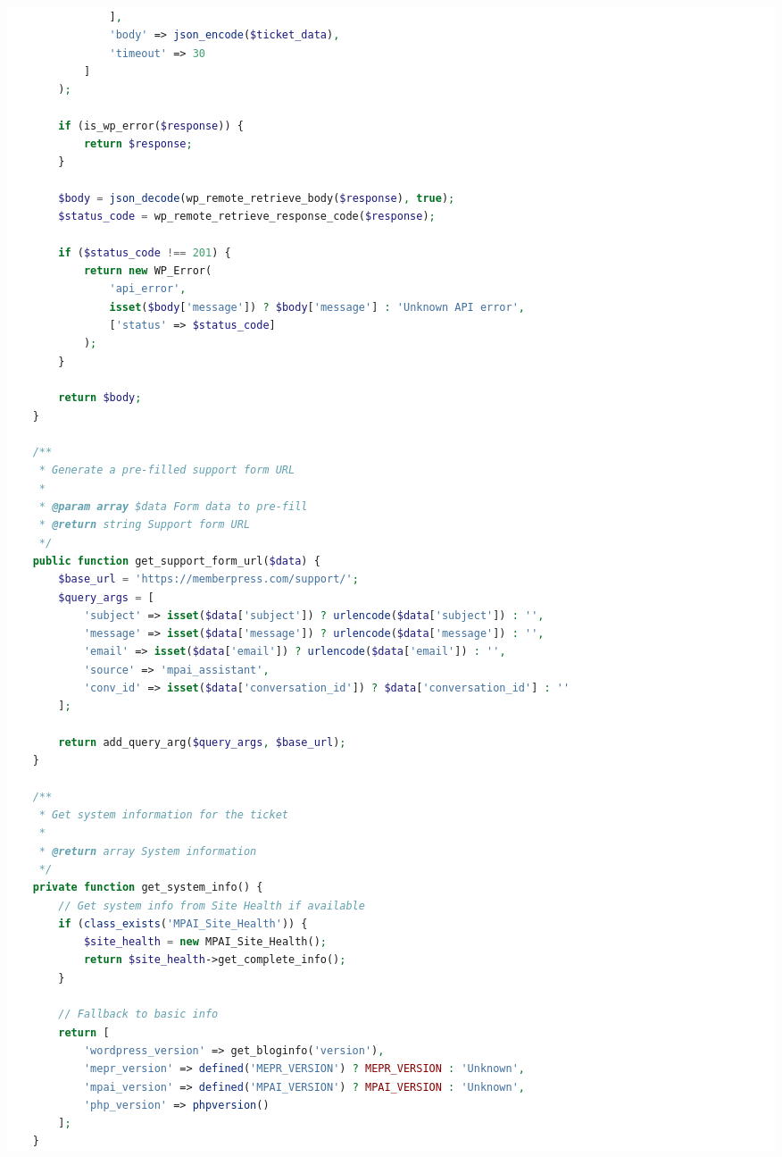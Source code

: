 ```php
                ],
                'body' => json_encode($ticket_data),
                'timeout' => 30
            ]
        );
        
        if (is_wp_error($response)) {
            return $response;
        }
        
        $body = json_decode(wp_remote_retrieve_body($response), true);
        $status_code = wp_remote_retrieve_response_code($response);
        
        if ($status_code !== 201) {
            return new WP_Error(
                'api_error',
                isset($body['message']) ? $body['message'] : 'Unknown API error',
                ['status' => $status_code]
            );
        }
        
        return $body;
    }
    
    /**
     * Generate a pre-filled support form URL
     *
     * @param array $data Form data to pre-fill
     * @return string Support form URL
     */
    public function get_support_form_url($data) {
        $base_url = 'https://memberpress.com/support/';
        $query_args = [
            'subject' => isset($data['subject']) ? urlencode($data['subject']) : '',
            'message' => isset($data['message']) ? urlencode($data['message']) : '',
            'email' => isset($data['email']) ? urlencode($data['email']) : '',
            'source' => 'mpai_assistant',
            'conv_id' => isset($data['conversation_id']) ? $data['conversation_id'] : ''
        ];
        
        return add_query_arg($query_args, $base_url);
    }
    
    /**
     * Get system information for the ticket
     *
     * @return array System information
     */
    private function get_system_info() {
        // Get system info from Site Health if available
        if (class_exists('MPAI_Site_Health')) {
            $site_health = new MPAI_Site_Health();
            return $site_health->get_complete_info();
        }
        
        // Fallback to basic info
        return [
            'wordpress_version' => get_bloginfo('version'),
            'mepr_version' => defined('MEPR_VERSION') ? MEPR_VERSION : 'Unknown',
            'mpai_version' => defined('MPAI_VERSION') ? MPAI_VERSION : 'Unknown',
            'php_version' => phpversion()
        ];
    }
```